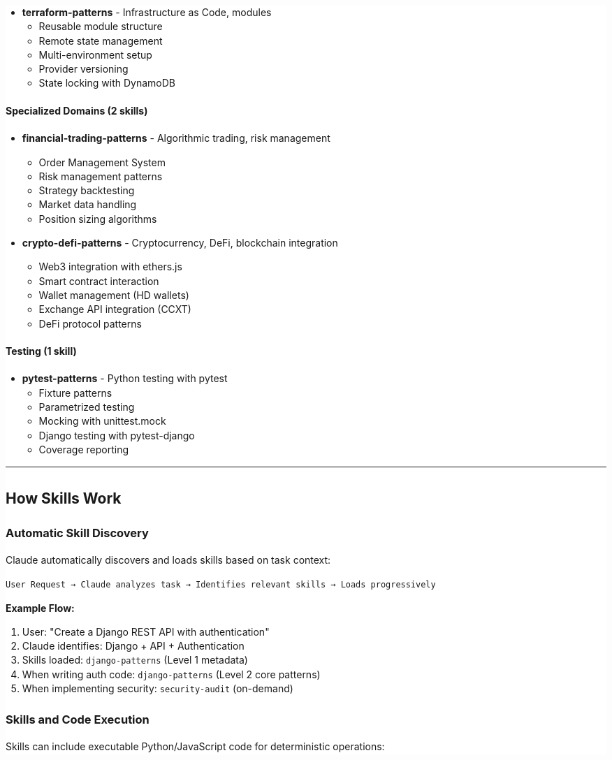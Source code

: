 - **terraform-patterns** - Infrastructure as Code, modules
  - Reusable module structure
  - Remote state management
  - Multi-environment setup
  - Provider versioning
  - State locking with DynamoDB

#### Specialized Domains (2 skills)
- **financial-trading-patterns** - Algorithmic trading, risk management
  - Order Management System
  - Risk management patterns
  - Strategy backtesting
  - Market data handling
  - Position sizing algorithms

- **crypto-defi-patterns** - Cryptocurrency, DeFi, blockchain integration
  - Web3 integration with ethers.js
  - Smart contract interaction
  - Wallet management (HD wallets)
  - Exchange API integration (CCXT)
  - DeFi protocol patterns

#### Testing (1 skill)
- **pytest-patterns** - Python testing with pytest
  - Fixture patterns
  - Parametrized testing
  - Mocking with unittest.mock
  - Django testing with pytest-django
  - Coverage reporting

---

## How Skills Work

### Automatic Skill Discovery

Claude automatically discovers and loads skills based on task context:

```
User Request → Claude analyzes task → Identifies relevant skills → Loads progressively
```

**Example Flow:**
1. User: "Create a Django REST API with authentication"
2. Claude identifies: Django + API + Authentication
3. Skills loaded: `django-patterns` (Level 1 metadata)
4. When writing auth code: `django-patterns` (Level 2 core patterns)
5. When implementing security: `security-audit` (on-demand)

### Skills and Code Execution

Skills can include executable Python/JavaScript code for deterministic operations:
